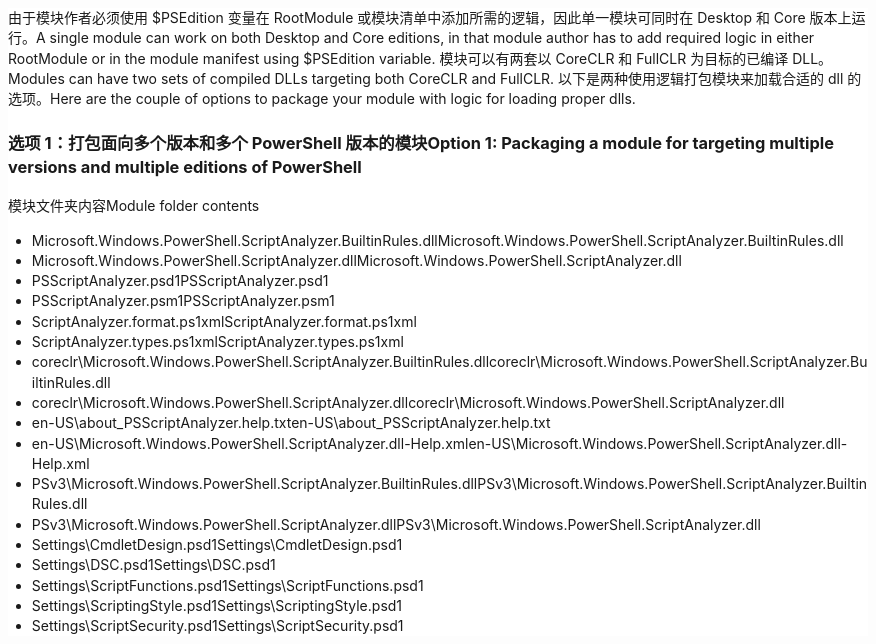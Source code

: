 <span data-ttu-id="8a8d6-115">由于模块作者必须使用 $PSEdition 变量在 RootModule 或模块清单中添加所需的逻辑，因此单一模块可同时在 Desktop 和 Core 版本上运行。</span><span class="sxs-lookup"><span data-stu-id="8a8d6-115">A single module can work on both Desktop and Core editions, in that module author has to add required logic in either RootModule or in the module manifest using $PSEdition variable.</span></span> <span data-ttu-id="8a8d6-116">模块可以有两套以 CoreCLR 和 FullCLR 为目标的已编译 DLL。</span><span class="sxs-lookup"><span data-stu-id="8a8d6-116">Modules can have two sets of compiled DLLs targeting both CoreCLR and FullCLR.</span></span> <span data-ttu-id="8a8d6-117">以下是两种使用逻辑打包模块来加载合适的 dll 的选项。</span><span class="sxs-lookup"><span data-stu-id="8a8d6-117">Here are the couple of options to package your module with logic for loading proper dlls.</span></span>

### <a name="option-1-packaging-a-module-for-targeting-multiple-versions-and-multiple-editions-of-powershell"></a><span data-ttu-id="8a8d6-118">选项 1：打包面向多个版本和多个 PowerShell 版本的模块</span><span class="sxs-lookup"><span data-stu-id="8a8d6-118">Option 1: Packaging a module for targeting multiple versions and multiple editions of PowerShell</span></span>

<span data-ttu-id="8a8d6-119">模块文件夹内容</span><span class="sxs-lookup"><span data-stu-id="8a8d6-119">Module folder contents</span></span>

- <span data-ttu-id="8a8d6-120">Microsoft.Windows.PowerShell.ScriptAnalyzer.BuiltinRules.dll</span><span class="sxs-lookup"><span data-stu-id="8a8d6-120">Microsoft.Windows.PowerShell.ScriptAnalyzer.BuiltinRules.dll</span></span>
- <span data-ttu-id="8a8d6-121">Microsoft.Windows.PowerShell.ScriptAnalyzer.dll</span><span class="sxs-lookup"><span data-stu-id="8a8d6-121">Microsoft.Windows.PowerShell.ScriptAnalyzer.dll</span></span>
- <span data-ttu-id="8a8d6-122">PSScriptAnalyzer.psd1</span><span class="sxs-lookup"><span data-stu-id="8a8d6-122">PSScriptAnalyzer.psd1</span></span>
- <span data-ttu-id="8a8d6-123">PSScriptAnalyzer.psm1</span><span class="sxs-lookup"><span data-stu-id="8a8d6-123">PSScriptAnalyzer.psm1</span></span>
- <span data-ttu-id="8a8d6-124">ScriptAnalyzer.format.ps1xml</span><span class="sxs-lookup"><span data-stu-id="8a8d6-124">ScriptAnalyzer.format.ps1xml</span></span>
- <span data-ttu-id="8a8d6-125">ScriptAnalyzer.types.ps1xml</span><span class="sxs-lookup"><span data-stu-id="8a8d6-125">ScriptAnalyzer.types.ps1xml</span></span>
- <span data-ttu-id="8a8d6-126">coreclr\Microsoft.Windows.PowerShell.ScriptAnalyzer.BuiltinRules.dll</span><span class="sxs-lookup"><span data-stu-id="8a8d6-126">coreclr\Microsoft.Windows.PowerShell.ScriptAnalyzer.BuiltinRules.dll</span></span>
- <span data-ttu-id="8a8d6-127">coreclr\Microsoft.Windows.PowerShell.ScriptAnalyzer.dll</span><span class="sxs-lookup"><span data-stu-id="8a8d6-127">coreclr\Microsoft.Windows.PowerShell.ScriptAnalyzer.dll</span></span>
- <span data-ttu-id="8a8d6-128">en-US\about_PSScriptAnalyzer.help.txt</span><span class="sxs-lookup"><span data-stu-id="8a8d6-128">en-US\about_PSScriptAnalyzer.help.txt</span></span>
- <span data-ttu-id="8a8d6-129">en-US\Microsoft.Windows.PowerShell.ScriptAnalyzer.dll-Help.xml</span><span class="sxs-lookup"><span data-stu-id="8a8d6-129">en-US\Microsoft.Windows.PowerShell.ScriptAnalyzer.dll-Help.xml</span></span>
- <span data-ttu-id="8a8d6-130">PSv3\Microsoft.Windows.PowerShell.ScriptAnalyzer.BuiltinRules.dll</span><span class="sxs-lookup"><span data-stu-id="8a8d6-130">PSv3\Microsoft.Windows.PowerShell.ScriptAnalyzer.BuiltinRules.dll</span></span>
- <span data-ttu-id="8a8d6-131">PSv3\Microsoft.Windows.PowerShell.ScriptAnalyzer.dll</span><span class="sxs-lookup"><span data-stu-id="8a8d6-131">PSv3\Microsoft.Windows.PowerShell.ScriptAnalyzer.dll</span></span>
- <span data-ttu-id="8a8d6-132">Settings\CmdletDesign.psd1</span><span class="sxs-lookup"><span data-stu-id="8a8d6-132">Settings\CmdletDesign.psd1</span></span>
- <span data-ttu-id="8a8d6-133">Settings\DSC.psd1</span><span class="sxs-lookup"><span data-stu-id="8a8d6-133">Settings\DSC.psd1</span></span>
- <span data-ttu-id="8a8d6-134">Settings\ScriptFunctions.psd1</span><span class="sxs-lookup"><span data-stu-id="8a8d6-134">Settings\ScriptFunctions.psd1</span></span>
- <span data-ttu-id="8a8d6-135">Settings\ScriptingStyle.psd1</span><span class="sxs-lookup"><span data-stu-id="8a8d6-135">Settings\ScriptingStyle.psd1</span></span>
- <span data-ttu-id="8a8d6-136">Settings\ScriptSecurity.psd1</span><span class="sxs-lookup"><span data-stu-id="8a8d6-136">Settings\ScriptSecurity.psd1</span></span>
